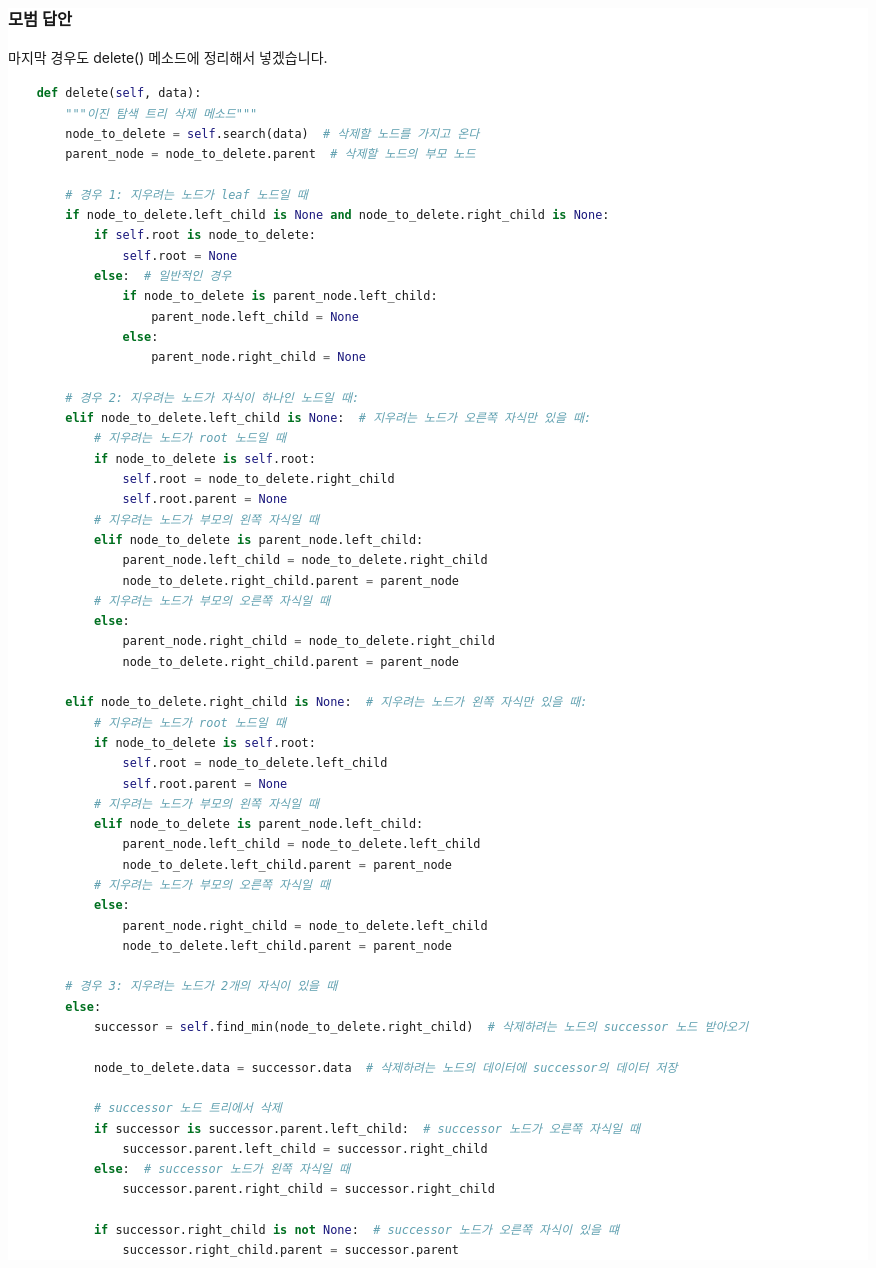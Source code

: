 ### 모범 답안
마지막 경우도 delete() 메소드에 정리해서 넣겠습니다.
```python
    def delete(self, data):
        """이진 탐색 트리 삭제 메소드"""
        node_to_delete = self.search(data)  # 삭제할 노드를 가지고 온다
        parent_node = node_to_delete.parent  # 삭제할 노드의 부모 노드

        # 경우 1: 지우려는 노드가 leaf 노드일 때
        if node_to_delete.left_child is None and node_to_delete.right_child is None:
            if self.root is node_to_delete:
                self.root = None
            else:  # 일반적인 경우
                if node_to_delete is parent_node.left_child: 
                    parent_node.left_child = None
                else:
                    parent_node.right_child = None

        # 경우 2: 지우려는 노드가 자식이 하나인 노드일 때:
        elif node_to_delete.left_child is None:  # 지우려는 노드가 오른쪽 자식만 있을 때:
            # 지우려는 노드가 root 노드일 때
            if node_to_delete is self.root:
                self.root = node_to_delete.right_child
                self.root.parent = None
            # 지우려는 노드가 부모의 왼쪽 자식일 때
            elif node_to_delete is parent_node.left_child:
                parent_node.left_child = node_to_delete.right_child
                node_to_delete.right_child.parent = parent_node
            # 지우려는 노드가 부모의 오른쪽 자식일 때
            else:
                parent_node.right_child = node_to_delete.right_child
                node_to_delete.right_child.parent = parent_node

        elif node_to_delete.right_child is None:  # 지우려는 노드가 왼쪽 자식만 있을 때:
            # 지우려는 노드가 root 노드일 때
            if node_to_delete is self.root:
                self.root = node_to_delete.left_child
                self.root.parent = None
            # 지우려는 노드가 부모의 왼쪽 자식일 때
            elif node_to_delete is parent_node.left_child:
                parent_node.left_child = node_to_delete.left_child
                node_to_delete.left_child.parent = parent_node
            # 지우려는 노드가 부모의 오른쪽 자식일 때
            else:
                parent_node.right_child = node_to_delete.left_child
                node_to_delete.left_child.parent = parent_node

        # 경우 3: 지우려는 노드가 2개의 자식이 있을 때
        else:
            successor = self.find_min(node_to_delete.right_child)  # 삭제하려는 노드의 successor 노드 받아오기

            node_to_delete.data = successor.data  # 삭제하려는 노드의 데이터에 successor의 데이터 저장

            # successor 노드 트리에서 삭제
            if successor is successor.parent.left_child:  # successor 노드가 오른쪽 자식일 때
                successor.parent.left_child = successor.right_child
            else:  # successor 노드가 왼쪽 자식일 때
                successor.parent.right_child = successor.right_child        
        
            if successor.right_child is not None:  # successor 노드가 오른쪽 자식이 있을 떄
                successor.right_child.parent = successor.parent
```
